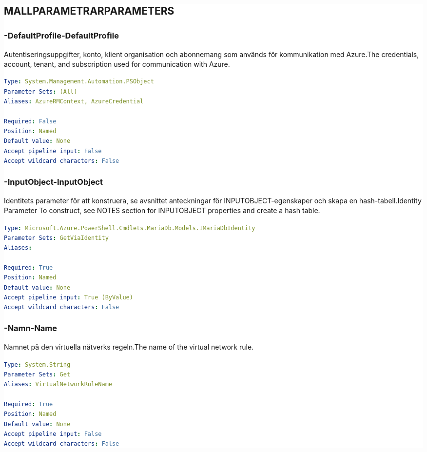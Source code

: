 ## <span data-ttu-id="5da82-115">MALLPARAMETRAR</span><span class="sxs-lookup"><span data-stu-id="5da82-115">PARAMETERS</span></span>

### <span data-ttu-id="5da82-116">-DefaultProfile</span><span class="sxs-lookup"><span data-stu-id="5da82-116">-DefaultProfile</span></span>
<span data-ttu-id="5da82-117">Autentiseringsuppgifter, konto, klient organisation och abonnemang som används för kommunikation med Azure.</span><span class="sxs-lookup"><span data-stu-id="5da82-117">The credentials, account, tenant, and subscription used for communication with Azure.</span></span>

```yaml
Type: System.Management.Automation.PSObject
Parameter Sets: (All)
Aliases: AzureRMContext, AzureCredential

Required: False
Position: Named
Default value: None
Accept pipeline input: False
Accept wildcard characters: False
```

### <span data-ttu-id="5da82-118">-InputObject</span><span class="sxs-lookup"><span data-stu-id="5da82-118">-InputObject</span></span>
<span data-ttu-id="5da82-119">Identitets parameter för att konstruera, se avsnittet anteckningar för INPUTOBJECT-egenskaper och skapa en hash-tabell.</span><span class="sxs-lookup"><span data-stu-id="5da82-119">Identity Parameter To construct, see NOTES section for INPUTOBJECT properties and create a hash table.</span></span>

```yaml
Type: Microsoft.Azure.PowerShell.Cmdlets.MariaDb.Models.IMariaDbIdentity
Parameter Sets: GetViaIdentity
Aliases:

Required: True
Position: Named
Default value: None
Accept pipeline input: True (ByValue)
Accept wildcard characters: False
```

### <span data-ttu-id="5da82-120">-Namn</span><span class="sxs-lookup"><span data-stu-id="5da82-120">-Name</span></span>
<span data-ttu-id="5da82-121">Namnet på den virtuella nätverks regeln.</span><span class="sxs-lookup"><span data-stu-id="5da82-121">The name of the virtual network rule.</span></span>

```yaml
Type: System.String
Parameter Sets: Get
Aliases: VirtualNetworkRuleName

Required: True
Position: Named
Default value: None
Accept pipeline input: False
Accept wildcard characters: False
```
